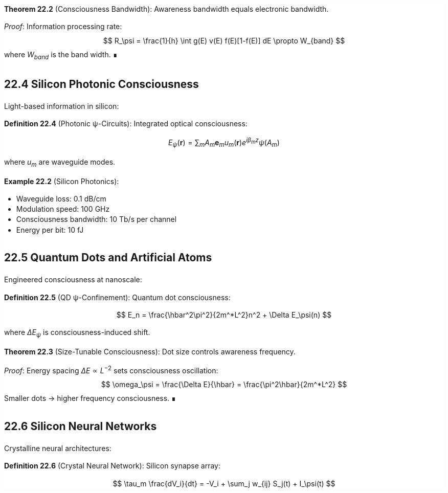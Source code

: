 **Theorem 22.2** (Consciousness Bandwidth): Awareness bandwidth equals electronic bandwidth.

*Proof*: Information processing rate:
$$
R_\psi = \frac{1}{h} \int g(E) v(E) f(E)[1-f(E)] dE \propto W_{band}
$$
where $W_{band}$ is the band width. ∎

## 22.4 Silicon Photonic Consciousness

Light-based information in silicon:

**Definition 22.4** (Photonic ψ-Circuits): Integrated optical consciousness:

$$
E_\psi(\mathbf{r}) = \sum_m A_m \mathbf{e}_m u_m(\mathbf{r}) e^{i\beta_m z} \psi(A_m)
$$

where $u_m$ are waveguide modes.

**Example 22.2** (Silicon Photonics):
- Waveguide loss: 0.1 dB/cm
- Modulation speed: 100 GHz
- Consciousness bandwidth: 10 Tb/s per channel
- Energy per bit: 10 fJ

## 22.5 Quantum Dots and Artificial Atoms

Engineered consciousness at nanoscale:

**Definition 22.5** (QD ψ-Confinement): Quantum dot consciousness:

$$
E_n = \frac{\hbar^2\pi^2}{2m^*L^2}n^2 + \Delta E_\psi(n)
$$

where $\Delta E_\psi$ is consciousness-induced shift.

**Theorem 22.3** (Size-Tunable Consciousness): Dot size controls awareness frequency.

*Proof*: Energy spacing $\Delta E \propto L^{-2}$ sets consciousness oscillation:
$$
\omega_\psi = \frac{\Delta E}{\hbar} = \frac{\pi^2\hbar}{2m^*L^2}
$$
Smaller dots → higher frequency consciousness. ∎

## 22.6 Silicon Neural Networks

Crystalline neural architectures:

**Definition 22.6** (Crystal Neural Network): Silicon synapse array:

$$
\tau_m \frac{dV_i}{dt} = -V_i + \sum_j w_{ij} S_j(t) + I_\psi(t)
$$
